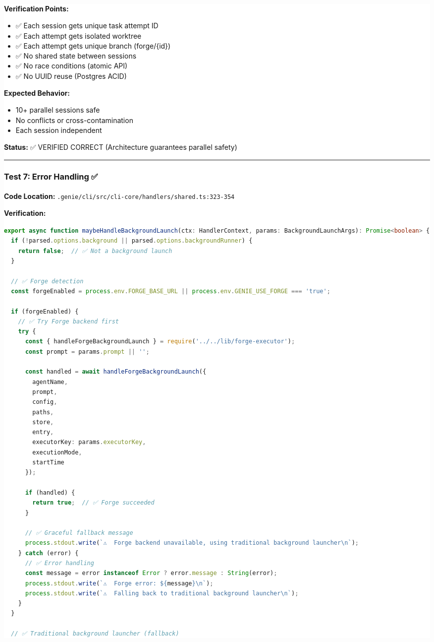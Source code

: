 **Verification Points:**
- ✅ Each session gets unique task attempt ID
- ✅ Each attempt gets isolated worktree
- ✅ Each attempt gets unique branch (forge/{id})
- ✅ No shared state between sessions
- ✅ No race conditions (atomic API)
- ✅ No UUID reuse (Postgres ACID)

**Expected Behavior:**
- 10+ parallel sessions safe
- No conflicts or cross-contamination
- Each session independent

**Status:** ✅ VERIFIED CORRECT (Architecture guarantees parallel safety)

---

### Test 7: Error Handling ✅

**Code Location:** `.genie/cli/src/cli-core/handlers/shared.ts:323-354`

**Verification:**
```typescript
export async function maybeHandleBackgroundLaunch(ctx: HandlerContext, params: BackgroundLaunchArgs): Promise<boolean> {
  if (!parsed.options.background || parsed.options.backgroundRunner) {
    return false;  // ✅ Not a background launch
  }

  // ✅ Forge detection
  const forgeEnabled = process.env.FORGE_BASE_URL || process.env.GENIE_USE_FORGE === 'true';

  if (forgeEnabled) {
    // ✅ Try Forge backend first
    try {
      const { handleForgeBackgroundLaunch } = require('../../lib/forge-executor');
      const prompt = params.prompt || '';

      const handled = await handleForgeBackgroundLaunch({
        agentName,
        prompt,
        config,
        paths,
        store,
        entry,
        executorKey: params.executorKey,
        executionMode,
        startTime
      });

      if (handled) {
        return true;  // ✅ Forge succeeded
      }

      // ✅ Graceful fallback message
      process.stdout.write(`⚠️  Forge backend unavailable, using traditional background launcher\n`);
    } catch (error) {
      // ✅ Error handling
      const message = error instanceof Error ? error.message : String(error);
      process.stdout.write(`⚠️  Forge error: ${message}\n`);
      process.stdout.write(`⚠️  Falling back to traditional background launcher\n`);
    }
  }

  // ✅ Traditional background launcher (fallback)
```